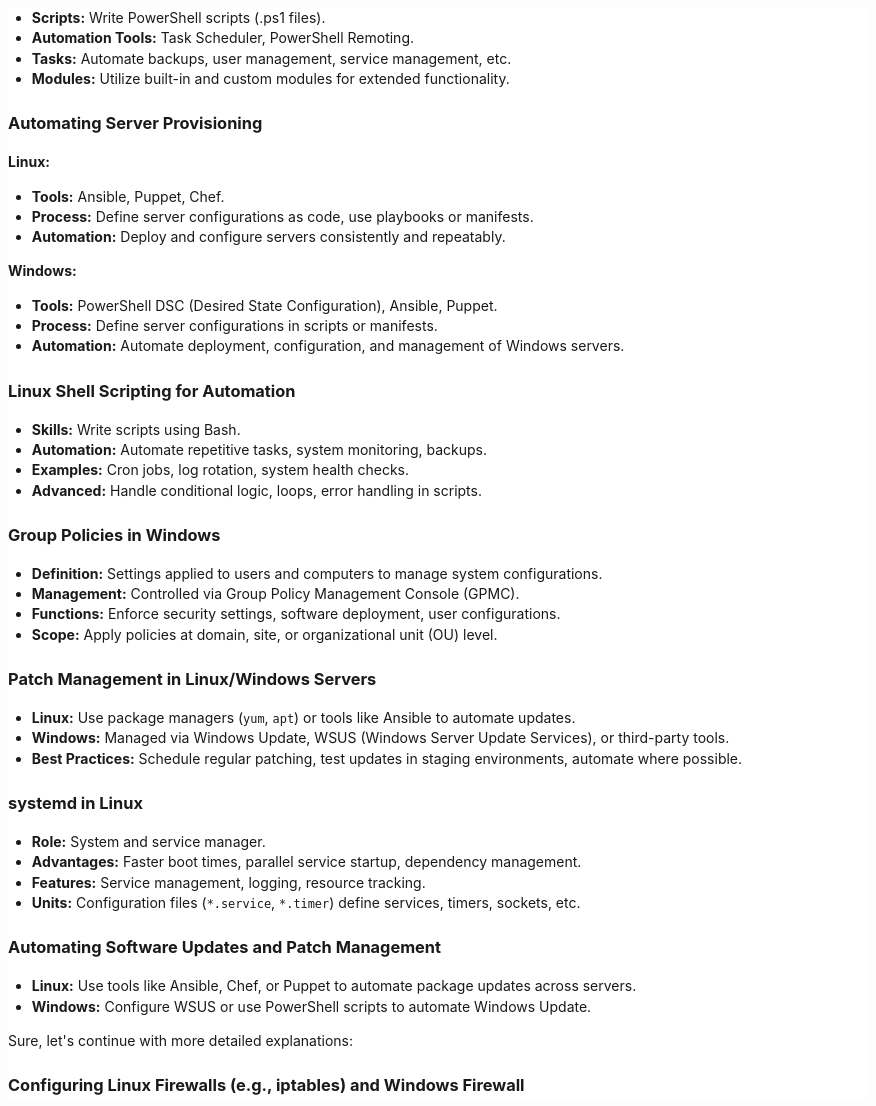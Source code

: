 - **Scripts:** Write PowerShell scripts (.ps1 files).
- **Automation Tools:** Task Scheduler, PowerShell Remoting.
- **Tasks:** Automate backups, user management, service management, etc.
- **Modules:** Utilize built-in and custom modules for extended functionality.

### Automating Server Provisioning

**Linux:**
- **Tools:** Ansible, Puppet, Chef.
- **Process:** Define server configurations as code, use playbooks or manifests.
- **Automation:** Deploy and configure servers consistently and repeatably.

**Windows:**
- **Tools:** PowerShell DSC (Desired State Configuration), Ansible, Puppet.
- **Process:** Define server configurations in scripts or manifests.
- **Automation:** Automate deployment, configuration, and management of Windows servers.

### Linux Shell Scripting for Automation

- **Skills:** Write scripts using Bash.
- **Automation:** Automate repetitive tasks, system monitoring, backups.
- **Examples:** Cron jobs, log rotation, system health checks.
- **Advanced:** Handle conditional logic, loops, error handling in scripts.

### Group Policies in Windows

- **Definition:** Settings applied to users and computers to manage system configurations.
- **Management:** Controlled via Group Policy Management Console (GPMC).
- **Functions:** Enforce security settings, software deployment, user configurations.
- **Scope:** Apply policies at domain, site, or organizational unit (OU) level.

### Patch Management in Linux/Windows Servers

- **Linux:** Use package managers (`yum`, `apt`) or tools like Ansible to automate updates.
- **Windows:** Managed via Windows Update, WSUS (Windows Server Update Services), or third-party tools.
- **Best Practices:** Schedule regular patching, test updates in staging environments, automate where possible.

### systemd in Linux

- **Role:** System and service manager.
- **Advantages:** Faster boot times, parallel service startup, dependency management.
- **Features:** Service management, logging, resource tracking.
- **Units:** Configuration files (`*.service`, `*.timer`) define services, timers, sockets, etc.

### Automating Software Updates and Patch Management

- **Linux:** Use tools like Ansible, Chef, or Puppet to automate package updates across servers.
- **Windows:** Configure WSUS or use PowerShell scripts to automate Windows Update.

Sure, let's continue with more detailed explanations:

### Configuring Linux Firewalls (e.g., iptables) and Windows Firewall
